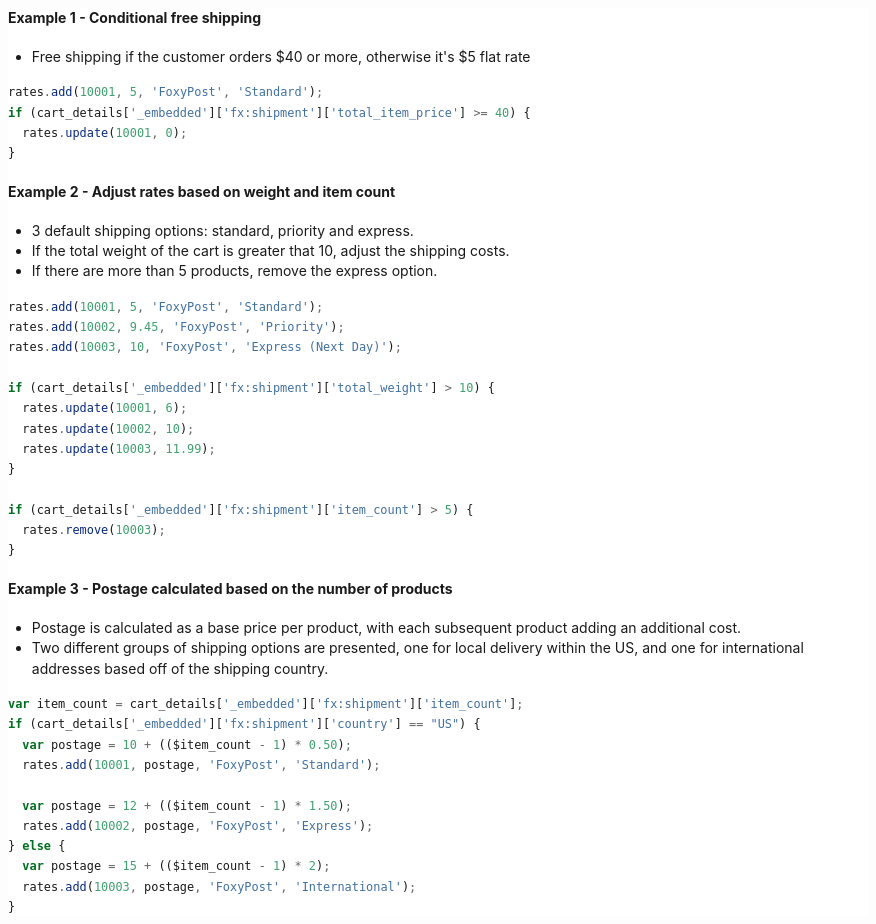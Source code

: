 
#### Example 1 - Conditional free shipping

* Free shipping if the customer orders $40 or more, otherwise it's $5 flat rate

```js
rates.add(10001, 5, 'FoxyPost', 'Standard');
if (cart_details['_embedded']['fx:shipment']['total_item_price'] >= 40) {
  rates.update(10001, 0);
}
```

#### Example 2 - Adjust rates based on weight and item count

* 3 default shipping options: standard, priority and express.
* If the total weight of the cart is greater that 10, adjust the shipping costs.
* If there are more than 5 products, remove the express option.

```js
rates.add(10001, 5, 'FoxyPost', 'Standard');
rates.add(10002, 9.45, 'FoxyPost', 'Priority');
rates.add(10003, 10, 'FoxyPost', 'Express (Next Day)');
 
if (cart_details['_embedded']['fx:shipment']['total_weight'] > 10) {
  rates.update(10001, 6);
  rates.update(10002, 10);
  rates.update(10003, 11.99);
}
 
if (cart_details['_embedded']['fx:shipment']['item_count'] > 5) {
  rates.remove(10003);
}
```

#### Example 3 - Postage calculated based on the number of products

* Postage is calculated as a base price per product, with each subsequent product adding an additional cost.
* Two different groups of shipping options are presented, one for local delivery within the US, and one for international addresses based off of the shipping country.

```js
var item_count = cart_details['_embedded']['fx:shipment']['item_count'];
if (cart_details['_embedded']['fx:shipment']['country'] == "US") {
  var postage = 10 + (($item_count - 1) * 0.50);
  rates.add(10001, postage, 'FoxyPost', 'Standard');
 
  var postage = 12 + (($item_count - 1) * 1.50);
  rates.add(10002, postage, 'FoxyPost', 'Express');
} else {
  var postage = 15 + (($item_count - 1) * 2);
  rates.add(10003, postage, 'FoxyPost', 'International');
}
```
